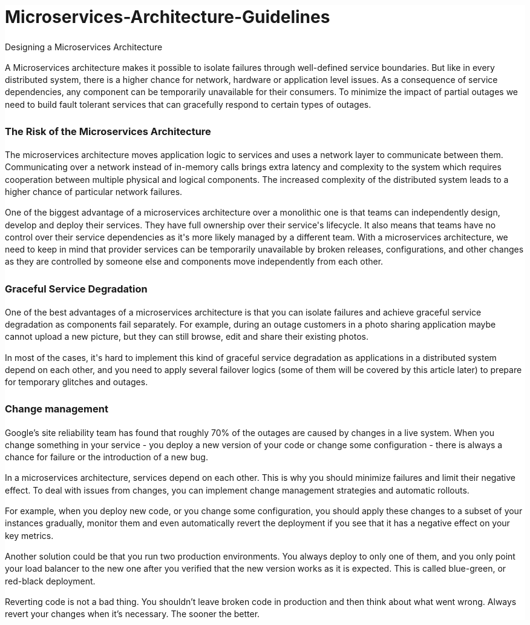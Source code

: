 # Microservices-Architecture-Guidelines
Designing a Microservices Architecture

A Microservices architecture makes it possible to isolate failures through well-defined service boundaries. But like in every distributed system, there is a higher chance for network, hardware or application level issues. As a consequence of service dependencies, any component can be temporarily unavailable for their consumers. To minimize the impact of partial outages we need to build fault tolerant services that can gracefully respond to certain types of outages.

### The Risk of the Microservices Architecture

The microservices architecture moves application logic to services and uses a network layer to communicate between them. Communicating over a network instead of in-memory calls brings extra latency and complexity to the system which requires cooperation between multiple physical and logical components. The increased complexity of the distributed system leads to a higher chance of particular network failures.

One of the biggest advantage of a microservices architecture over a monolithic one is that teams can independently design, develop and deploy their services. They have full ownership over their service's lifecycle. It also means that teams have no control over their service dependencies as it's more likely managed by a different team. With a microservices architecture, we need to keep in mind that provider services can be temporarily unavailable by broken releases, configurations, and other changes as they are controlled by someone else and components move independently from each other.

### Graceful Service Degradation
One of the best advantages of a microservices architecture is that you can isolate failures and achieve graceful service degradation as components fail separately. For example, during an outage customers in a photo sharing application maybe cannot upload a new picture, but they can still browse, edit and share their existing photos.

In most of the cases, it's hard to implement this kind of graceful service degradation as applications in a distributed system depend on each other, and you need to apply several failover logics (some of them will be covered by this article later) to prepare for temporary glitches and outages.

### Change management
Google’s site reliability team has found that roughly 70% of the outages are caused by changes in a live system. When you change something in your service - you deploy a new version of your code or change some configuration - there is always a chance for failure or the introduction of a new bug.

In a microservices architecture, services depend on each other. This is why you should minimize failures and limit their negative effect. To deal with issues from changes, you can implement change management strategies and automatic rollouts.

For example, when you deploy new code, or you change some configuration, you should apply these changes to a subset of your instances gradually, monitor them and even automatically revert the deployment if you see that it has a negative effect on your key metrics.

Another solution could be that you run two production environments. You always deploy to only one of them, and you only point your load balancer to the new one after you verified that the new version works as it is expected. This is called blue-green, or red-black deployment.

Reverting code is not a bad thing. You shouldn’t leave broken code in production and then think about what went wrong. Always revert your changes when it’s necessary. The sooner the better.
